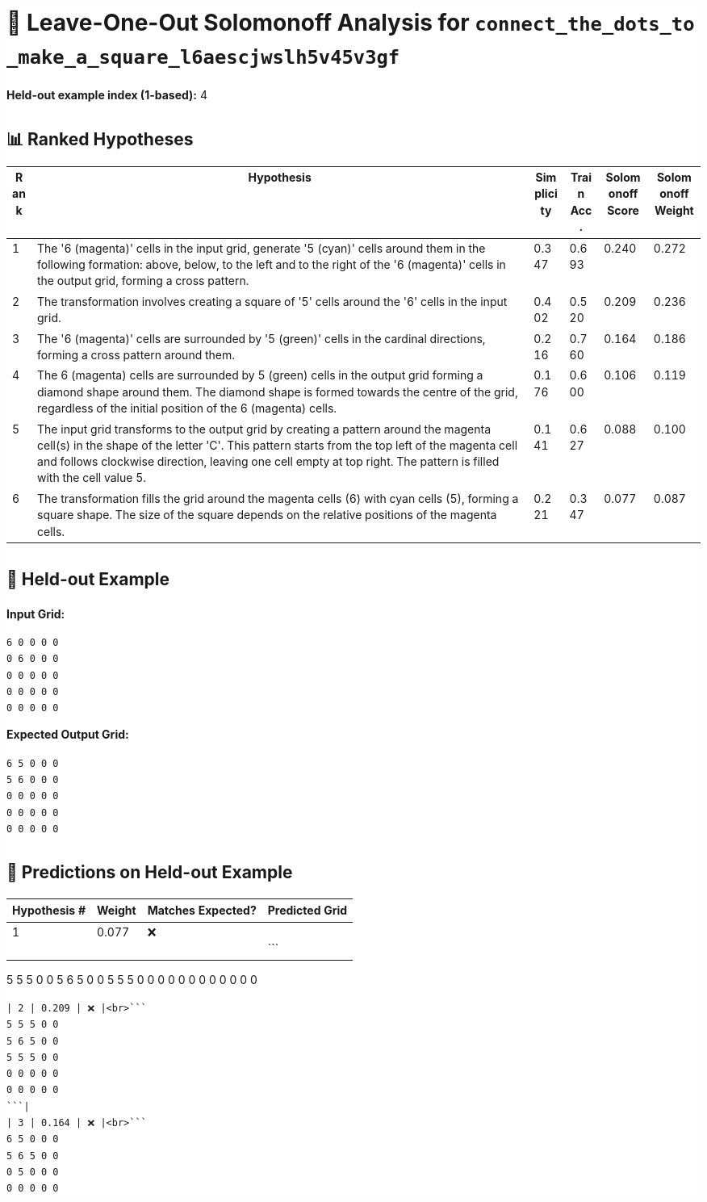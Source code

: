 # 🧮 Leave-One-Out Solomonoff Analysis for `connect_the_dots_to_make_a_square_l6aescjwslh5v45v3gf`

**Held-out example index (1-based):** 4


## 📊 Ranked Hypotheses

| Rank | Hypothesis | Simplicity | Train Acc. | Solomonoff Score | Solomonoff Weight |
|------|------------|------------|------------|-----------------|-----------------|
| 1 | The '6 (magenta)' cells in the input grid, generate '5 (cyan)' cells around them in the following formation: above, below, to the left and to the right of the '6 (magenta)' cells in the output grid, forming a cross pattern. | 0.347 | 0.693 | 0.240 | 0.272 |
| 2 | The transformation involves creating a square of '5' cells around the '6' cells in the input grid. | 0.402 | 0.520 | 0.209 | 0.236 |
| 3 | The '6 (magenta)' cells are surrounded by '5 (green)' cells in the cardinal directions, forming a cross pattern around them. | 0.216 | 0.760 | 0.164 | 0.186 |
| 4 | The 6 (magenta) cells are surrounded by 5 (green) cells in the output grid forming a diamond shape around them. The diamond shape is formed towards the centre of the grid, regardless of the initial position of the 6 (magenta) cells. | 0.176 | 0.600 | 0.106 | 0.119 |
| 5 | The input grid transforms to the output grid by creating a pattern around the magenta cell(s) in the shape of the letter 'C'. This pattern starts from the top left of the magenta cell and follows clockwise direction, leaving one cell empty at top right. The pattern is filled with the cell value 5. | 0.141 | 0.627 | 0.088 | 0.100 |
| 6 | The transformation fills the grid around the magenta cells (6) with cyan cells (5), forming a square shape. The size of the square depends on the relative positions of the magenta cells. | 0.221 | 0.347 | 0.077 | 0.087 |

## 🎯 Held-out Example

**Input Grid:**
```
6 0 0 0 0
0 6 0 0 0
0 0 0 0 0
0 0 0 0 0
0 0 0 0 0
```
**Expected Output Grid:**
```
6 5 0 0 0
5 6 0 0 0
0 0 0 0 0
0 0 0 0 0
0 0 0 0 0
```

## 🤖 Predictions on Held-out Example

| Hypothesis # | Weight | Matches Expected? | Predicted Grid |
|--------------|--------|-------------------|----------------|
| 1 | 0.077 | ❌ |<br>```
5 5 5 0 0
5 6 5 0 0
5 5 5 0 0
0 0 0 0 0
0 0 0 0 0
```|
| 2 | 0.209 | ❌ |<br>```
5 5 5 0 0
5 6 5 0 0
5 5 5 0 0
0 0 0 0 0
0 0 0 0 0
```|
| 3 | 0.164 | ❌ |<br>```
6 5 0 0 0
5 6 5 0 0
0 5 0 0 0
0 0 0 0 0
```